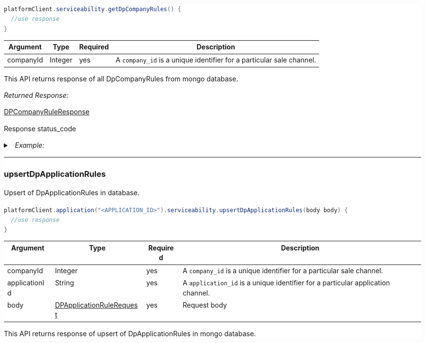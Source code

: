 
```java
platformClient.serviceability.getDpCompanyRules() {
  //use response
}
```



| Argument  |  Type  | Required | Description |
| --------- | -----  | -------- | ----------- | 
| companyId | Integer | yes | A `company_id` is a unique identifier for a particular sale channel. |  



This API returns response of all DpCompanyRules from mongo database.

*Returned Response:*




[DPCompanyRuleResponse](#DPCompanyRuleResponse)

Response status_code




<details><summary><i>&nbsp; Example:</i></summary></details>









---


### upsertDpApplicationRules
Upsert of DpApplicationRules in database.




```java
platformClient.application("<APPLICATION_ID>").serviceability.upsertDpApplicationRules(body body) {
  //use response
}
```



| Argument  |  Type  | Required | Description |
| --------- | -----  | -------- | ----------- | 
| companyId | Integer | yes | A `company_id` is a unique identifier for a particular sale channel. |   
| applicationId | String | yes | A `application_id` is a unique identifier for a particular application channel. |  
| body | [DPApplicationRuleRequest](#DPApplicationRuleRequest) | yes | Request body |


This API returns response of upsert of DpApplicationRules in mongo database.
